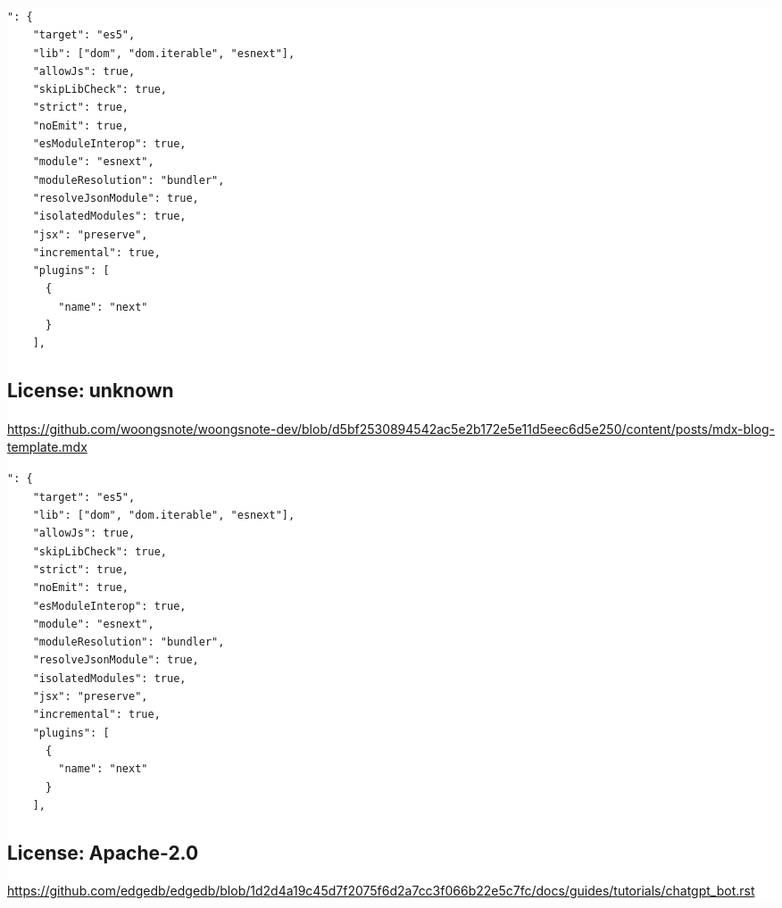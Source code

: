 ```
": {
    "target": "es5",
    "lib": ["dom", "dom.iterable", "esnext"],
    "allowJs": true,
    "skipLibCheck": true,
    "strict": true,
    "noEmit": true,
    "esModuleInterop": true,
    "module": "esnext",
    "moduleResolution": "bundler",
    "resolveJsonModule": true,
    "isolatedModules": true,
    "jsx": "preserve",
    "incremental": true,
    "plugins": [
      {
        "name": "next"
      }
    ],
```


## License: unknown
https://github.com/woongsnote/woongsnote-dev/blob/d5bf2530894542ac5e2b172e5e11d5eec6d5e250/content/posts/mdx-blog-template.mdx

```
": {
    "target": "es5",
    "lib": ["dom", "dom.iterable", "esnext"],
    "allowJs": true,
    "skipLibCheck": true,
    "strict": true,
    "noEmit": true,
    "esModuleInterop": true,
    "module": "esnext",
    "moduleResolution": "bundler",
    "resolveJsonModule": true,
    "isolatedModules": true,
    "jsx": "preserve",
    "incremental": true,
    "plugins": [
      {
        "name": "next"
      }
    ],
```


## License: Apache-2.0
https://github.com/edgedb/edgedb/blob/1d2d4a19c45d7f2075f6d2a7cc3f066b22e5c7fc/docs/guides/tutorials/chatgpt_bot.rst

